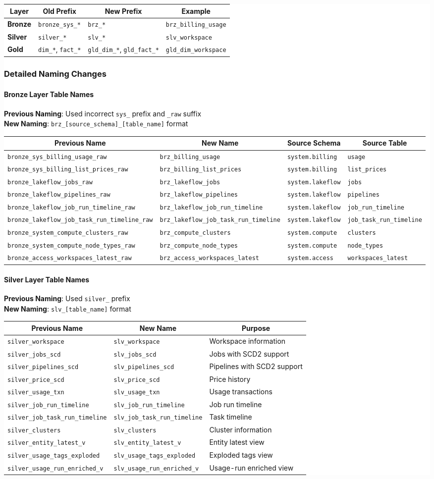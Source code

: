 | Layer | Old Prefix | New Prefix | Example |
|-------|------------|------------|---------|
| **Bronze** | `bronze_sys_*` | `brz_*` | `brz_billing_usage` |
| **Silver** | `silver_*` | `slv_*` | `slv_workspace` |
| **Gold** | `dim_*`, `fact_*` | `gld_dim_*`, `gld_fact_*` | `gld_dim_workspace` |

### **Detailed Naming Changes**

#### **Bronze Layer Table Names**
**Previous Naming**: Used incorrect `sys_` prefix and `_raw` suffix  
**New Naming**: `brz_[source_schema]_[table_name]` format

| Previous Name | New Name | Source Schema | Source Table |
|---------------|----------|---------------|--------------|
| `bronze_sys_billing_usage_raw` | `brz_billing_usage` | `system.billing` | `usage` |
| `bronze_sys_billing_list_prices_raw` | `brz_billing_list_prices` | `system.billing` | `list_prices` |
| `bronze_lakeflow_jobs_raw` | `brz_lakeflow_jobs` | `system.lakeflow` | `jobs` |
| `bronze_lakeflow_pipelines_raw` | `brz_lakeflow_pipelines` | `system.lakeflow` | `pipelines` |
| `bronze_lakeflow_job_run_timeline_raw` | `brz_lakeflow_job_run_timeline` | `system.lakeflow` | `job_run_timeline` |
| `bronze_lakeflow_job_task_run_timeline_raw` | `brz_lakeflow_job_task_run_timeline` | `system.lakeflow` | `job_task_run_timeline` |
| `bronze_system_compute_clusters_raw` | `brz_compute_clusters` | `system.compute` | `clusters` |
| `bronze_system_compute_node_types_raw` | `brz_compute_node_types` | `system.compute` | `node_types` |
| `bronze_access_workspaces_latest_raw` | `brz_access_workspaces_latest` | `system.access` | `workspaces_latest` |

#### **Silver Layer Table Names**
**Previous Naming**: Used `silver_` prefix  
**New Naming**: `slv_[table_name]` format

| Previous Name | New Name | Purpose |
|---------------|----------|---------|
| `silver_workspace` | `slv_workspace` | Workspace information |
| `silver_jobs_scd` | `slv_jobs_scd` | Jobs with SCD2 support |
| `silver_pipelines_scd` | `slv_pipelines_scd` | Pipelines with SCD2 support |
| `silver_price_scd` | `slv_price_scd` | Price history |
| `silver_usage_txn` | `slv_usage_txn` | Usage transactions |
| `silver_job_run_timeline` | `slv_job_run_timeline` | Job run timeline |
| `silver_job_task_run_timeline` | `slv_job_task_run_timeline` | Task timeline |
| `silver_clusters` | `slv_clusters` | Cluster information |
| `silver_entity_latest_v` | `slv_entity_latest_v` | Entity latest view |
| `silver_usage_tags_exploded` | `slv_usage_tags_exploded` | Exploded tags view |
| `silver_usage_run_enriched_v` | `slv_usage_run_enriched_v` | Usage-run enriched view |
